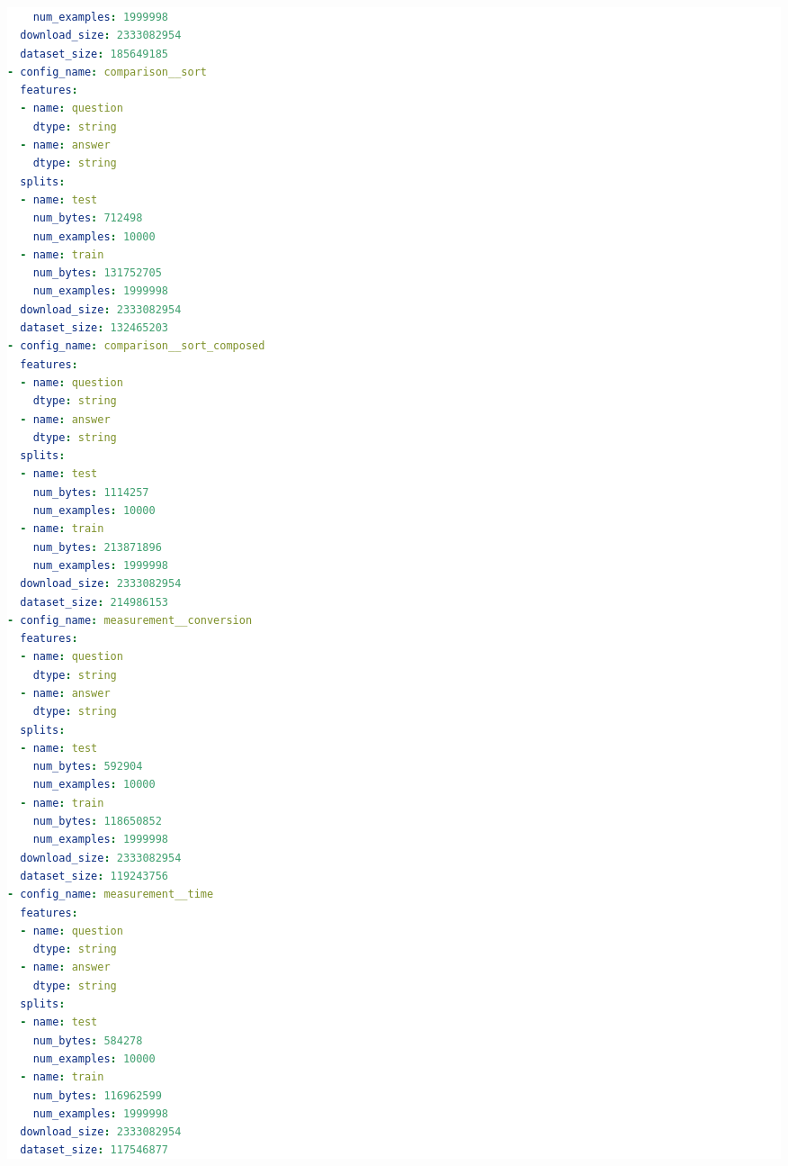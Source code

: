 ```yaml
    num_examples: 1999998
  download_size: 2333082954
  dataset_size: 185649185
- config_name: comparison__sort
  features:
  - name: question
    dtype: string
  - name: answer
    dtype: string
  splits:
  - name: test
    num_bytes: 712498
    num_examples: 10000
  - name: train
    num_bytes: 131752705
    num_examples: 1999998
  download_size: 2333082954
  dataset_size: 132465203
- config_name: comparison__sort_composed
  features:
  - name: question
    dtype: string
  - name: answer
    dtype: string
  splits:
  - name: test
    num_bytes: 1114257
    num_examples: 10000
  - name: train
    num_bytes: 213871896
    num_examples: 1999998
  download_size: 2333082954
  dataset_size: 214986153
- config_name: measurement__conversion
  features:
  - name: question
    dtype: string
  - name: answer
    dtype: string
  splits:
  - name: test
    num_bytes: 592904
    num_examples: 10000
  - name: train
    num_bytes: 118650852
    num_examples: 1999998
  download_size: 2333082954
  dataset_size: 119243756
- config_name: measurement__time
  features:
  - name: question
    dtype: string
  - name: answer
    dtype: string
  splits:
  - name: test
    num_bytes: 584278
    num_examples: 10000
  - name: train
    num_bytes: 116962599
    num_examples: 1999998
  download_size: 2333082954
  dataset_size: 117546877
```